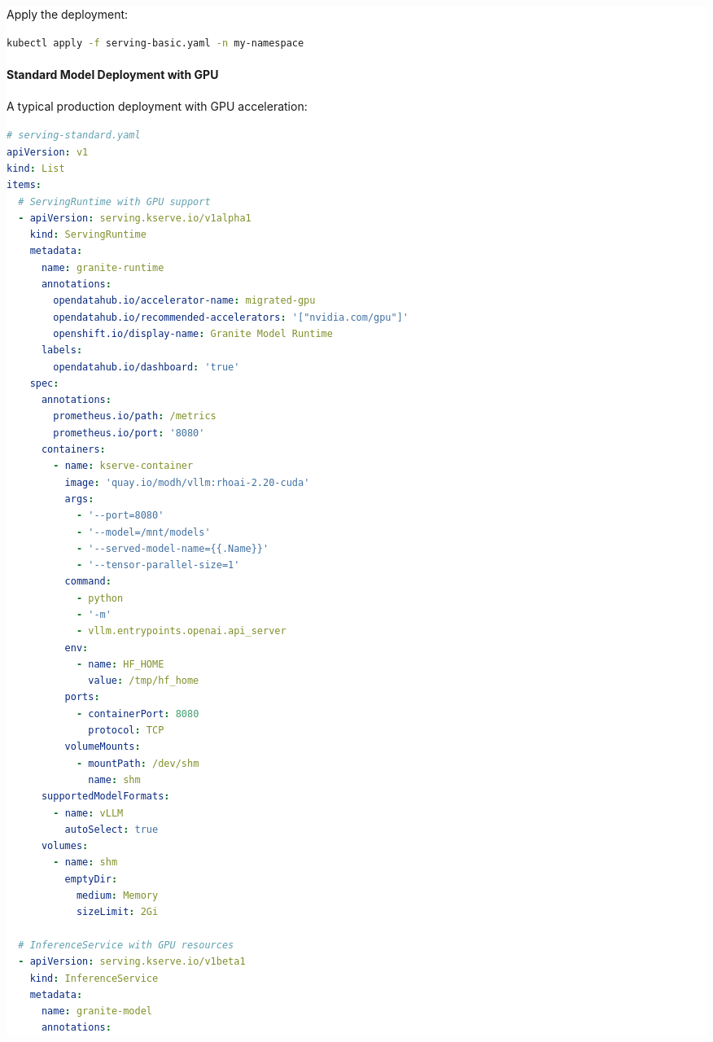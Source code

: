 Apply the deployment:
```bash
kubectl apply -f serving-basic.yaml -n my-namespace
```

#### Standard Model Deployment with GPU

A typical production deployment with GPU acceleration:

```yaml
# serving-standard.yaml
apiVersion: v1
kind: List
items:
  # ServingRuntime with GPU support
  - apiVersion: serving.kserve.io/v1alpha1
    kind: ServingRuntime
    metadata:
      name: granite-runtime
      annotations:
        opendatahub.io/accelerator-name: migrated-gpu
        opendatahub.io/recommended-accelerators: '["nvidia.com/gpu"]'
        openshift.io/display-name: Granite Model Runtime
      labels:
        opendatahub.io/dashboard: 'true'
    spec:
      annotations:
        prometheus.io/path: /metrics
        prometheus.io/port: '8080'
      containers:
        - name: kserve-container
          image: 'quay.io/modh/vllm:rhoai-2.20-cuda'
          args:
            - '--port=8080'
            - '--model=/mnt/models'
            - '--served-model-name={{.Name}}'
            - '--tensor-parallel-size=1'
          command:
            - python
            - '-m'
            - vllm.entrypoints.openai.api_server
          env:
            - name: HF_HOME
              value: /tmp/hf_home
          ports:
            - containerPort: 8080
              protocol: TCP
          volumeMounts:
            - mountPath: /dev/shm
              name: shm
      supportedModelFormats:
        - name: vLLM
          autoSelect: true
      volumes:
        - name: shm
          emptyDir:
            medium: Memory
            sizeLimit: 2Gi

  # InferenceService with GPU resources
  - apiVersion: serving.kserve.io/v1beta1
    kind: InferenceService
    metadata:
      name: granite-model
      annotations:
```